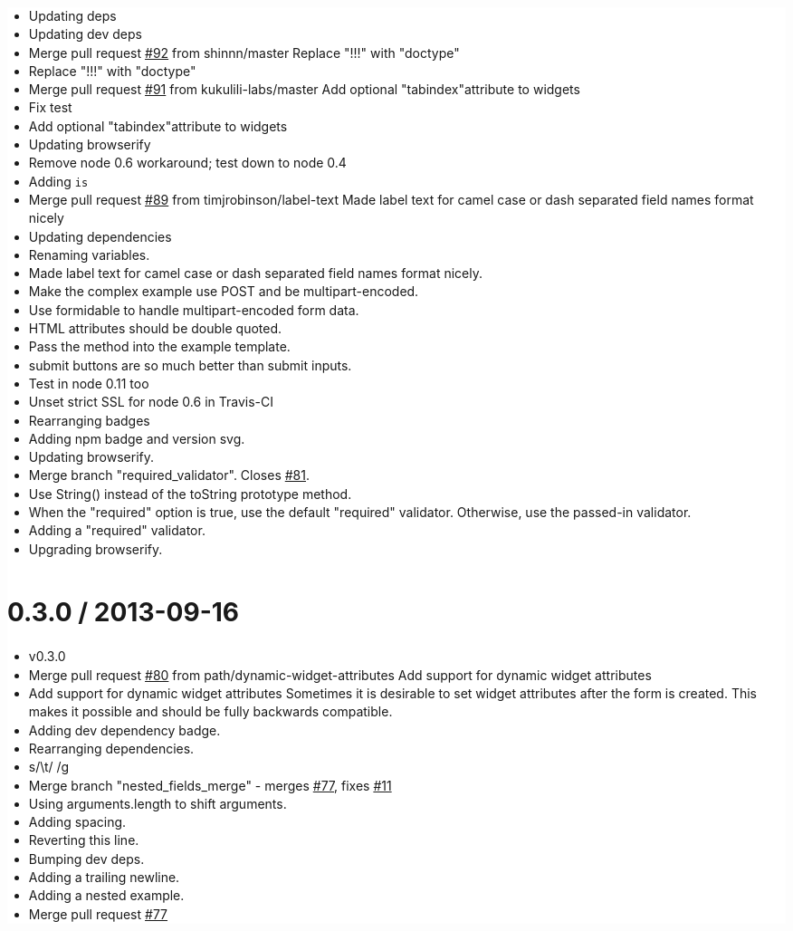   * Updating deps
  * Updating dev deps
  * Merge pull request [#92](https://github.com/caolan/forms/issues/92) from shinnn/master
    Replace "!!!" with "doctype"
  * Replace "!!!" with "doctype"
  * Merge pull request [#91](https://github.com/caolan/forms/issues/91) from kukulili-labs/master
    Add optional "tabindex"attribute to widgets
  * Fix test
  * Add optional "tabindex"attribute to widgets
  * Updating browserify
  * Remove node 0.6 workaround; test down to node 0.4
  * Adding `is`
  * Merge pull request [#89](https://github.com/caolan/forms/issues/89) from timjrobinson/label-text
    Made label text for camel case or dash separated field names format nicely
  * Updating dependencies
  * Renaming variables.
  * Made label text for camel case or dash separated field names format nicely.
  * Make the complex example use POST and be multipart-encoded.
  * Use formidable to handle multipart-encoded form data.
  * HTML attributes should be double quoted.
  * Pass the method into the example template.
  * submit buttons are so much better than submit inputs.
  * Test in node 0.11 too
  * Unset strict SSL for node 0.6 in Travis-CI
  * Rearranging badges
  * Adding npm badge and version svg.
  * Updating browserify.
  * Merge branch "required_validator". Closes [#81](https://github.com/caolan/forms/issues/81).
  * Use String() instead of the toString prototype method.
  * When the "required" option is true, use the default "required" validator. Otherwise, use the passed-in validator.
  * Adding a "required" validator.
  * Upgrading browserify.

0.3.0 / 2013-09-16
==================

  * v0.3.0
  * Merge pull request [#80](https://github.com/caolan/forms/issues/80) from path/dynamic-widget-attributes
    Add support for dynamic widget attributes
  * Add support for dynamic widget attributes
    Sometimes it is desirable to set widget attributes after the form is
    created. This makes it possible and should be fully backwards
    compatible.
  * Adding dev dependency badge.
  * Rearranging dependencies.
  * s/\t/    /g
  * Merge branch "nested_fields_merge" - merges [#77](https://github.com/caolan/forms/issues/77), fixes [#11](https://github.com/caolan/forms/issues/11)
  * Using arguments.length to shift arguments.
  * Adding spacing.
  * Reverting this line.
  * Bumping dev deps.
  * Adding a trailing newline.
  * Adding a nested example.
  * Merge pull request [#77](https://github.com/caolan/forms/issues/77)
